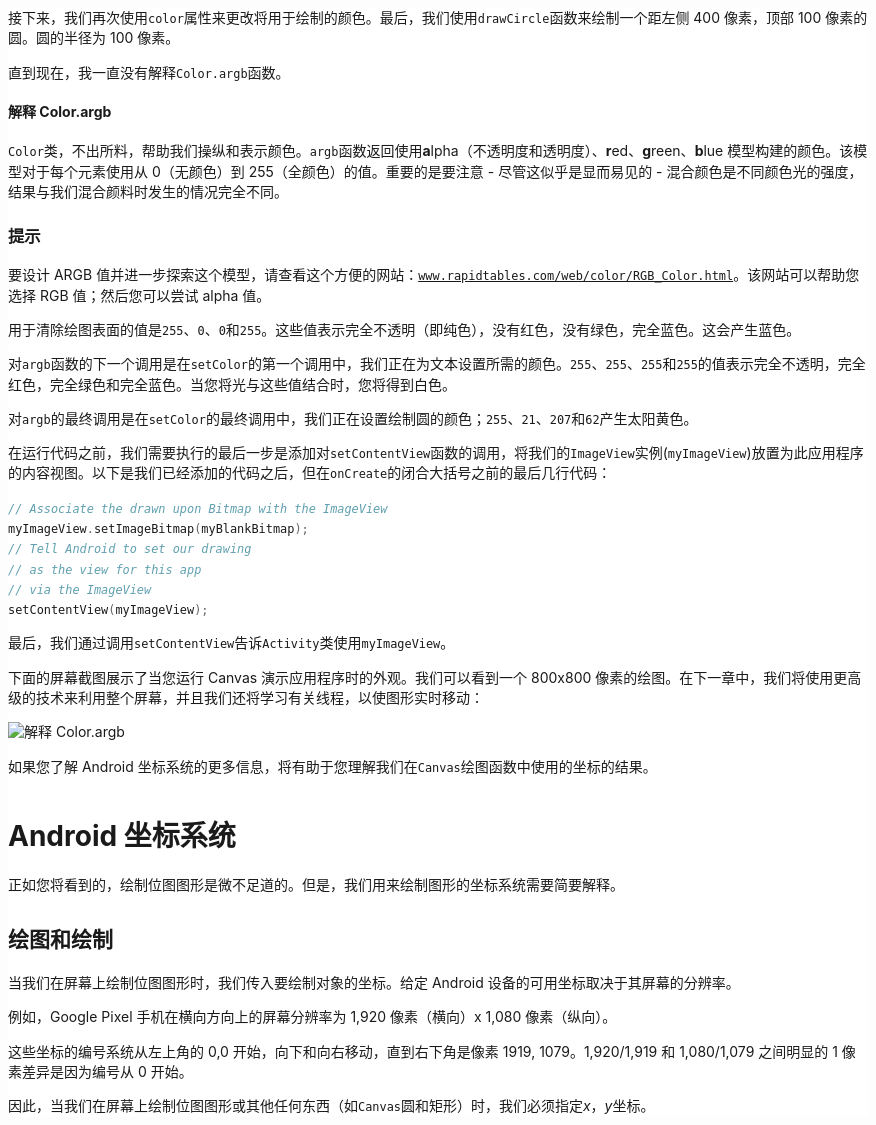 接下来，我们再次使用`color`属性来更改将用于绘制的颜色。最后，我们使用`drawCircle`函数来绘制一个距左侧 400 像素，顶部 100 像素的圆。圆的半径为 100 像素。

直到现在，我一直没有解释`Color.argb`函数。

#### 解释 Color.argb

`Color`类，不出所料，帮助我们操纵和表示颜色。`argb`函数返回使用**a**lpha（不透明度和透明度）、**r**ed、**g**reen、**b**lue 模型构建的颜色。该模型对于每个元素使用从 0（无颜色）到 255（全颜色）的值。重要的是要注意 - 尽管这似乎是显而易见的 - 混合颜色是不同颜色光的强度，结果与我们混合颜料时发生的情况完全不同。

### 提示

要设计 ARGB 值并进一步探索这个模型，请查看这个方便的网站：[`www.rapidtables.com/web/color/RGB_Color.html`](https://www.rapidtables.com/web/color/RGB_Color.html)。该网站可以帮助您选择 RGB 值；然后您可以尝试 alpha 值。

用于清除绘图表面的值是`255`、`0`、`0`和`255`。这些值表示完全不透明（即纯色），没有红色，没有绿色，完全蓝色。这会产生蓝色。

对`argb`函数的下一个调用是在`setColor`的第一个调用中，我们正在为文本设置所需的颜色。`255`、`255`、`255`和`255`的值表示完全不透明，完全红色，完全绿色和完全蓝色。当您将光与这些值结合时，您将得到白色。

对`argb`的最终调用是在`setColor`的最终调用中，我们正在设置绘制圆的颜色；`255`、`21`、`207`和`62`产生太阳黄色。

在运行代码之前，我们需要执行的最后一步是添加对`setContentView`函数的调用，将我们的`ImageView`实例(`myImageView`)放置为此应用程序的内容视图。以下是我们已经添加的代码之后，但在`onCreate`的闭合大括号之前的最后几行代码：

```kt
// Associate the drawn upon Bitmap with the ImageView
myImageView.setImageBitmap(myBlankBitmap);
// Tell Android to set our drawing
// as the view for this app
// via the ImageView
setContentView(myImageView);
```

最后，我们通过调用`setContentView`告诉`Activity`类使用`myImageView`。

下面的屏幕截图展示了当您运行 Canvas 演示应用程序时的外观。我们可以看到一个 800x800 像素的绘图。在下一章中，我们将使用更高级的技术来利用整个屏幕，并且我们还将学习有关线程，以使图形实时移动：

![解释 Color.argb](https://github.com/OpenDocCN/freelearn-android-zh/raw/master/docs/andr-prog-kt-bg/img/B12806_C20_01.jpg)

如果您了解 Android 坐标系统的更多信息，将有助于您理解我们在`Canvas`绘图函数中使用的坐标的结果。

# Android 坐标系统

正如您将看到的，绘制位图图形是微不足道的。但是，我们用来绘制图形的坐标系统需要简要解释。

## 绘图和绘制

当我们在屏幕上绘制位图图形时，我们传入要绘制对象的坐标。给定 Android 设备的可用坐标取决于其屏幕的分辨率。

例如，Google Pixel 手机在横向方向上的屏幕分辨率为 1,920 像素（横向）x 1,080 像素（纵向）。

这些坐标的编号系统从左上角的 0,0 开始，向下和向右移动，直到右下角是像素 1919, 1079。1,920/1,919 和 1,080/1,079 之间明显的 1 像素差异是因为编号从 0 开始。

因此，当我们在屏幕上绘制位图图形或其他任何东西（如`Canvas`圆和矩形）时，我们必须指定*x*，*y*坐标。
